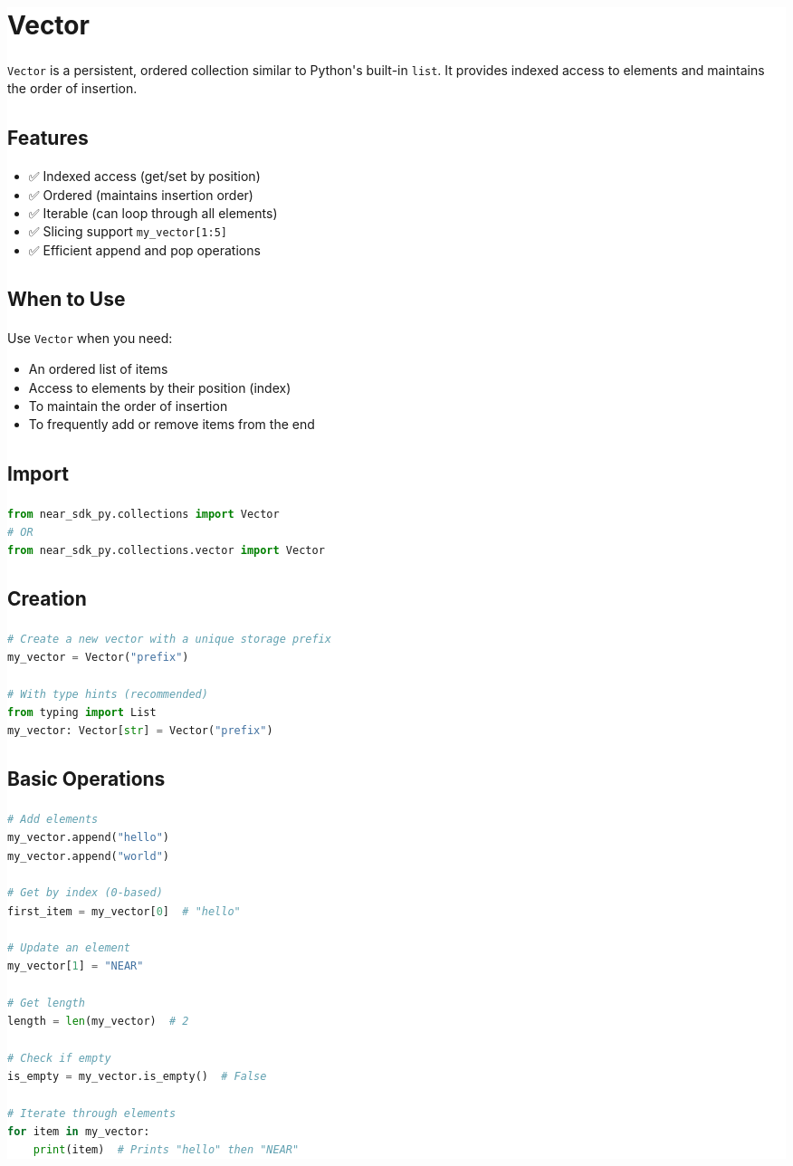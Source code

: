 # Vector

`Vector` is a persistent, ordered collection similar to Python's built-in `list`. It provides indexed access to elements and maintains the order of insertion.

## Features

- ✅ Indexed access (get/set by position)
- ✅ Ordered (maintains insertion order)
- ✅ Iterable (can loop through all elements)
- ✅ Slicing support `my_vector[1:5]`
- ✅ Efficient append and pop operations

## When to Use

Use `Vector` when you need:

- An ordered list of items
- Access to elements by their position (index)
- To maintain the order of insertion
- To frequently add or remove items from the end

## Import

```python
from near_sdk_py.collections import Vector
# OR
from near_sdk_py.collections.vector import Vector
```

## Creation

```python
# Create a new vector with a unique storage prefix
my_vector = Vector("prefix")

# With type hints (recommended)
from typing import List
my_vector: Vector[str] = Vector("prefix")
```

## Basic Operations

```python
# Add elements
my_vector.append("hello")
my_vector.append("world")

# Get by index (0-based)
first_item = my_vector[0]  # "hello"

# Update an element
my_vector[1] = "NEAR"

# Get length
length = len(my_vector)  # 2

# Check if empty
is_empty = my_vector.is_empty()  # False

# Iterate through elements
for item in my_vector:
    print(item)  # Prints "hello" then "NEAR"
```